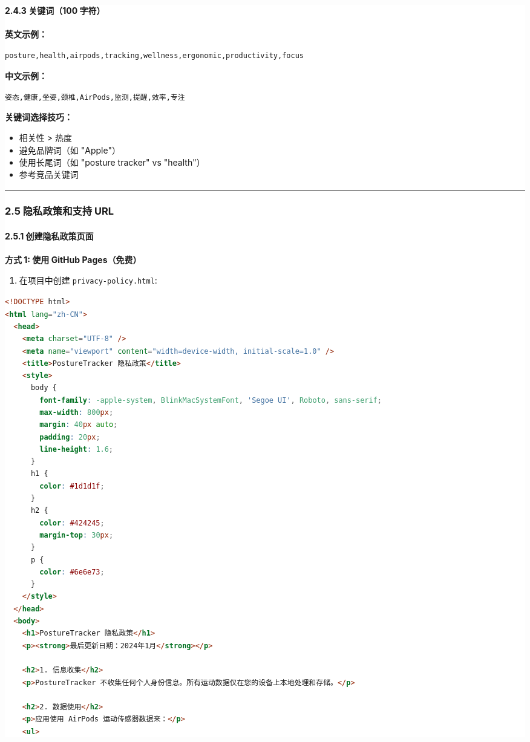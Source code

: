 #### 2.4.3 关键词（100 字符）

**英文示例：**

```
posture,health,airpods,tracking,wellness,ergonomic,productivity,focus
```

**中文示例：**

```
姿态,健康,坐姿,颈椎,AirPods,监测,提醒,效率,专注
```

**关键词选择技巧：**

- 相关性 > 热度
- 避免品牌词（如 "Apple"）
- 使用长尾词（如 "posture tracker" vs "health"）
- 参考竞品关键词

---

### 2.5 隐私政策和支持 URL

#### 2.5.1 创建隐私政策页面

**方式 1: 使用 GitHub Pages（免费）**

1. 在项目中创建 `privacy-policy.html`:

```html
<!DOCTYPE html>
<html lang="zh-CN">
  <head>
    <meta charset="UTF-8" />
    <meta name="viewport" content="width=device-width, initial-scale=1.0" />
    <title>PostureTracker 隐私政策</title>
    <style>
      body {
        font-family: -apple-system, BlinkMacSystemFont, 'Segoe UI', Roboto, sans-serif;
        max-width: 800px;
        margin: 40px auto;
        padding: 20px;
        line-height: 1.6;
      }
      h1 {
        color: #1d1d1f;
      }
      h2 {
        color: #424245;
        margin-top: 30px;
      }
      p {
        color: #6e6e73;
      }
    </style>
  </head>
  <body>
    <h1>PostureTracker 隐私政策</h1>
    <p><strong>最后更新日期：2024年1月</strong></p>

    <h2>1. 信息收集</h2>
    <p>PostureTracker 不收集任何个人身份信息。所有运动数据仅在您的设备上本地处理和存储。</p>

    <h2>2. 数据使用</h2>
    <p>应用使用 AirPods 运动传感器数据来：</p>
    <ul>
```